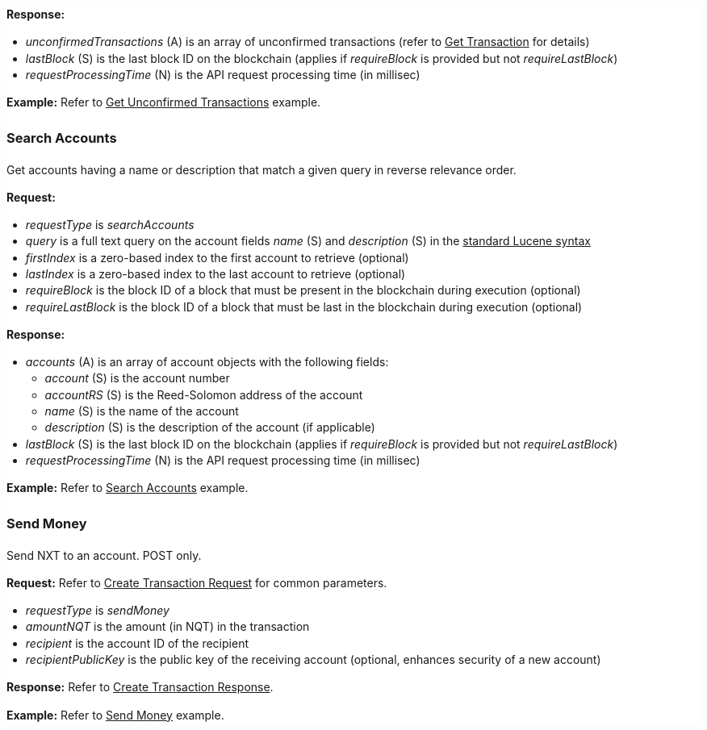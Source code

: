 **Response:**

-   *unconfirmedTransactions* (A) is an array of unconfirmed transactions (refer to [Get Transaction](the-burst-api-get-transaction.md) for details)
-   *lastBlock* (S) is the last block ID on the blockchain (applies if *requireBlock* is provided but not *requireLastBlock*)
-   *requestProcessingTime* (N) is the API request processing time (in millisec)

**Example:** Refer to [Get Unconfirmed Transactions](the-burst-api-examples-get-unconfirmed-transactions.md) example.

### Search Accounts

Get accounts having a name or description that match a given query in reverse relevance order.

**Request:**

-   *requestType* is *searchAccounts*
-   *query* is a full text query on the account fields *name* (S) and *description* (S) in the [standard Lucene syntax](http://lucene.apache.org/core/2_9_4/queryparsersyntax.html#Overview)
-   *firstIndex* is a zero-based index to the first account to retrieve (optional)
-   *lastIndex* is a zero-based index to the last account to retrieve (optional)
-   *requireBlock* is the block ID of a block that must be present in the blockchain during execution (optional)
-   *requireLastBlock* is the block ID of a block that must be last in the blockchain during execution (optional)

**Response:**

-   *accounts* (A) is an array of account objects with the following fields:
    -   *account* (S) is the account number
    -   *accountRS* (S) is the Reed-Solomon address of the account
    -   *name* (S) is the name of the account
    -   *description* (S) is the description of the account (if applicable)
-   *lastBlock* (S) is the last block ID on the blockchain (applies if *requireBlock* is provided but not *requireLastBlock*)
-   *requestProcessingTime* (N) is the API request processing time (in millisec)

**Example:** Refer to [Search Accounts](the-burst-api-examples-search-accounts.md) example.

### Send Money

Send NXT to an account. POST only.

**Request:** Refer to [Create Transaction Request](the-burst-api-create-transaction-request.md) for common parameters.

-   *requestType* is *sendMoney*
-   *amountNQT* is the amount (in NQT) in the transaction
-   *recipient* is the account ID of the recipient
-   *recipientPublicKey* is the public key of the receiving account (optional, enhances security of a new account)

**Response:** Refer to [Create Transaction Response](the-burst-api-create-transaction-response.md).

**Example:** Refer to [Send Money](the-burst-api-examples-send-money.md) example.

